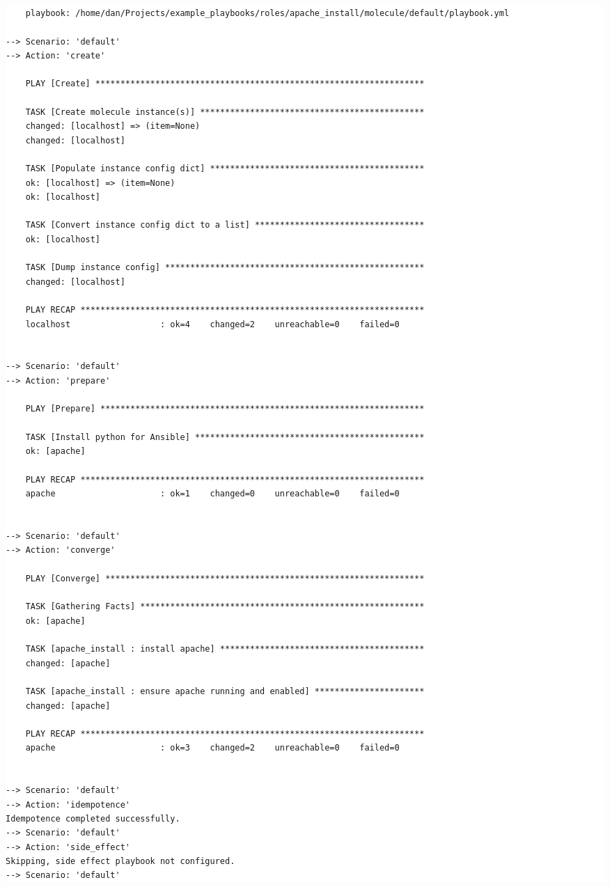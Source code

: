 ```
    playbook: /home/dan/Projects/example_playbooks/roles/apache_install/molecule/default/playbook.yml
    
--> Scenario: 'default'
--> Action: 'create'
    
    PLAY [Create] ******************************************************************
    
    TASK [Create molecule instance(s)] *********************************************
    changed: [localhost] => (item=None)
    changed: [localhost]
    
    TASK [Populate instance config dict] *******************************************
    ok: [localhost] => (item=None)
    ok: [localhost]
    
    TASK [Convert instance config dict to a list] **********************************
    ok: [localhost]
    
    TASK [Dump instance config] ****************************************************
    changed: [localhost]
    
    PLAY RECAP *********************************************************************
    localhost                  : ok=4    changed=2    unreachable=0    failed=0
    
    
--> Scenario: 'default'
--> Action: 'prepare'
    
    PLAY [Prepare] *****************************************************************
    
    TASK [Install python for Ansible] **********************************************
    ok: [apache]
    
    PLAY RECAP *********************************************************************
    apache                     : ok=1    changed=0    unreachable=0    failed=0
    
    
--> Scenario: 'default'
--> Action: 'converge'
    
    PLAY [Converge] ****************************************************************
    
    TASK [Gathering Facts] *********************************************************
    ok: [apache]
    
    TASK [apache_install : install apache] *****************************************
    changed: [apache]
    
    TASK [apache_install : ensure apache running and enabled] **********************
    changed: [apache]
    
    PLAY RECAP *********************************************************************
    apache                     : ok=3    changed=2    unreachable=0    failed=0
    
    
--> Scenario: 'default'
--> Action: 'idempotence'
Idempotence completed successfully.
--> Scenario: 'default'
--> Action: 'side_effect'
Skipping, side effect playbook not configured.
--> Scenario: 'default'
```